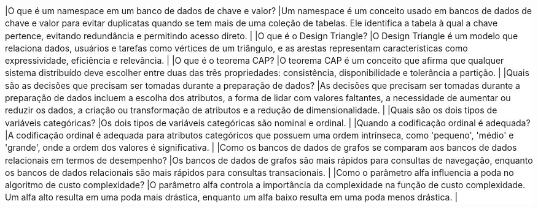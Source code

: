 |O que é um namespace em um banco de dados de chave e valor?                                                                 |Um namespace é um conceito usado em bancos de dados de chave e valor para evitar duplicatas quando se tem mais de uma coleção de tabelas. Ele identifica a tabela à qual a chave pertence, evitando redundância e permitindo acesso direto.                                                                                                                                                                                                                                                                                                                                                                                             |
|O que é o Design Triangle?                                                                                                  |O Design Triangle é um modelo que relaciona dados, usuários e tarefas como vértices de um triângulo, e as arestas representam características como expressividade, eficiência e relevância.                                                                                                                                                                                                                                                                                                                                                                                                                                             |
|O que é o teorema CAP?                                                                                                      |O teorema CAP é um conceito que afirma que qualquer sistema distribuído deve escolher entre duas das três propriedades: consistência, disponibilidade e tolerância a partição.                                                                                                                                                                                                                                                                                                                                                                                                                                                          |
|Quais são as decisões que precisam ser tomadas durante a preparação de dados?                                               |As decisões que precisam ser tomadas durante a preparação de dados incluem a escolha dos atributos, a forma de lidar com valores faltantes, a necessidade de aumentar ou reduzir os dados, a criação ou transformação de atributos e a redução de dimensionalidade.                                                                                                                                                                                                                                                                                                                                                                     |
|Quais são os dois tipos de variáveis categóricas?                                                                           |Os dois tipos de variáveis categóricas são nominal e ordinal.                                                                                                                                                                                                                                                                                                                                                                                                                                                                                                                                                                           |
|Quando a codificação ordinal é adequada?                                                                                    |A codificação ordinal é adequada para atributos categóricos que possuem uma ordem intrínseca, como 'pequeno', 'médio' e 'grande', onde a ordem dos valores é significativa.                                                                                                                                                                                                                                                                                                                                                                                                                                                             |
|Como os bancos de dados de grafos se comparam aos bancos de dados relacionais em termos de desempenho?                      |Os bancos de dados de grafos são mais rápidos para consultas de navegação, enquanto os bancos de dados relacionais são mais rápidos para consultas transacionais.                                                                                                                                                                                                                                                                                                                                                                                                                                                                       |
|Como o parâmetro alfa influencia a poda no algoritmo de custo complexidade?                                                 |O parâmetro alfa controla a importância da complexidade na função de custo complexidade. Um alfa alto resulta em uma poda mais drástica, enquanto um alfa baixo resulta em uma poda menos drástica.                                                                                                                                                                                                                                                                                                                                                                                                                                     |